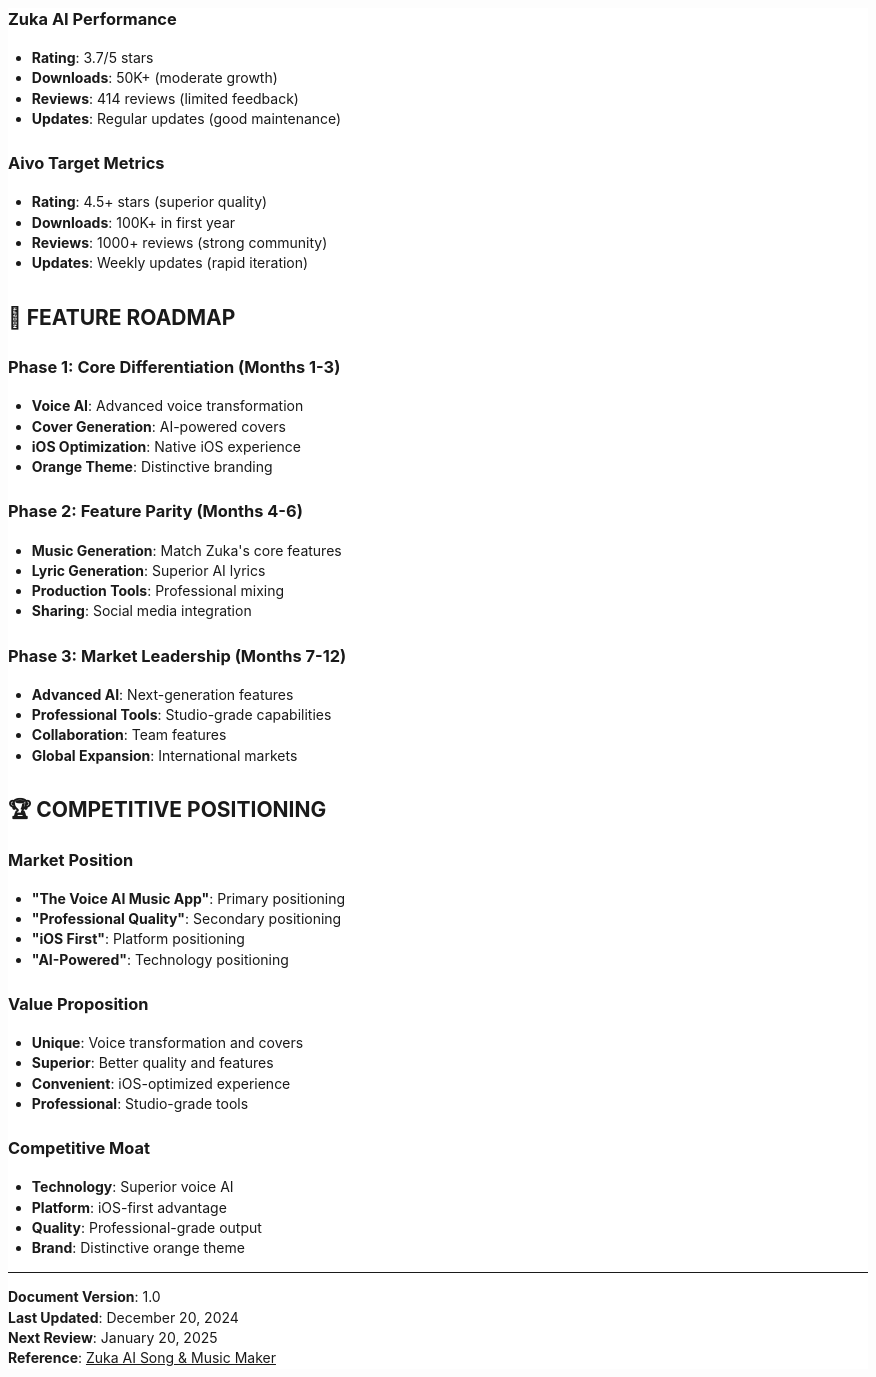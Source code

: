 ### Zuka AI Performance
- **Rating**: 3.7/5 stars
- **Downloads**: 50K+ (moderate growth)
- **Reviews**: 414 reviews (limited feedback)
- **Updates**: Regular updates (good maintenance)

### Aivo Target Metrics
- **Rating**: 4.5+ stars (superior quality)
- **Downloads**: 100K+ in first year
- **Reviews**: 1000+ reviews (strong community)
- **Updates**: Weekly updates (rapid iteration)

## 🎵 FEATURE ROADMAP

### Phase 1: Core Differentiation (Months 1-3)
- **Voice AI**: Advanced voice transformation
- **Cover Generation**: AI-powered covers
- **iOS Optimization**: Native iOS experience
- **Orange Theme**: Distinctive branding

### Phase 2: Feature Parity (Months 4-6)
- **Music Generation**: Match Zuka's core features
- **Lyric Generation**: Superior AI lyrics
- **Production Tools**: Professional mixing
- **Sharing**: Social media integration

### Phase 3: Market Leadership (Months 7-12)
- **Advanced AI**: Next-generation features
- **Professional Tools**: Studio-grade capabilities
- **Collaboration**: Team features
- **Global Expansion**: International markets

## 🏆 COMPETITIVE POSITIONING

### Market Position
- **"The Voice AI Music App"**: Primary positioning
- **"Professional Quality"**: Secondary positioning
- **"iOS First"**: Platform positioning
- **"AI-Powered"**: Technology positioning

### Value Proposition
- **Unique**: Voice transformation and covers
- **Superior**: Better quality and features
- **Convenient**: iOS-optimized experience
- **Professional**: Studio-grade tools

### Competitive Moat
- **Technology**: Superior voice AI
- **Platform**: iOS-first advantage
- **Quality**: Professional-grade output
- **Brand**: Distinctive orange theme

---

**Document Version**: 1.0  
**Last Updated**: December 20, 2024  
**Next Review**: January 20, 2025  
**Reference**: [Zuka AI Song & Music Maker](https://play.google.com/store/apps/details?id=com.ai.sound.cover.zuka&hl=vi)
